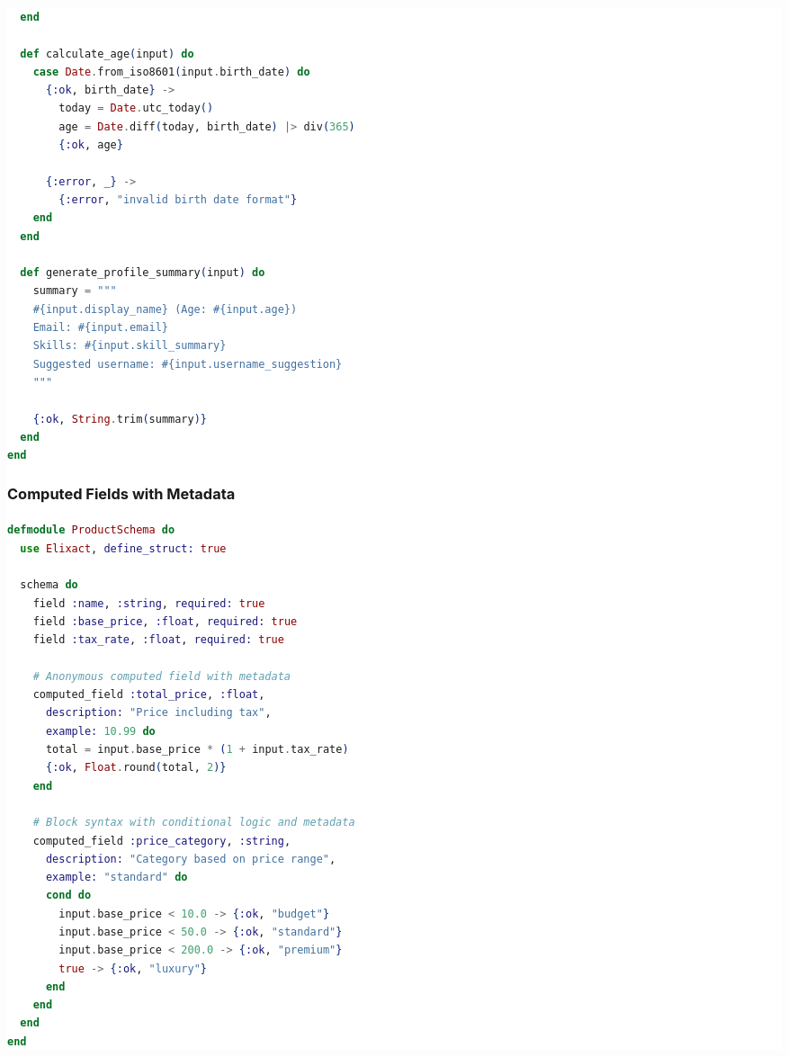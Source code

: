 ```elixir
  end

  def calculate_age(input) do
    case Date.from_iso8601(input.birth_date) do
      {:ok, birth_date} ->
        today = Date.utc_today()
        age = Date.diff(today, birth_date) |> div(365)
        {:ok, age}
      
      {:error, _} ->
        {:error, "invalid birth date format"}
    end
  end

  def generate_profile_summary(input) do
    summary = """
    #{input.display_name} (Age: #{input.age})
    Email: #{input.email}
    Skills: #{input.skill_summary}
    Suggested username: #{input.username_suggestion}
    """
    
    {:ok, String.trim(summary)}
  end
end
```

### Computed Fields with Metadata

```elixir
defmodule ProductSchema do
  use Elixact, define_struct: true

  schema do
    field :name, :string, required: true
    field :base_price, :float, required: true
    field :tax_rate, :float, required: true

    # Anonymous computed field with metadata
    computed_field :total_price, :float,
      description: "Price including tax",
      example: 10.99 do
      total = input.base_price * (1 + input.tax_rate)
      {:ok, Float.round(total, 2)}
    end

    # Block syntax with conditional logic and metadata
    computed_field :price_category, :string,
      description: "Category based on price range",
      example: "standard" do
      cond do
        input.base_price < 10.0 -> {:ok, "budget"}
        input.base_price < 50.0 -> {:ok, "standard"}
        input.base_price < 200.0 -> {:ok, "premium"}
        true -> {:ok, "luxury"}
      end
    end
  end
end
```

